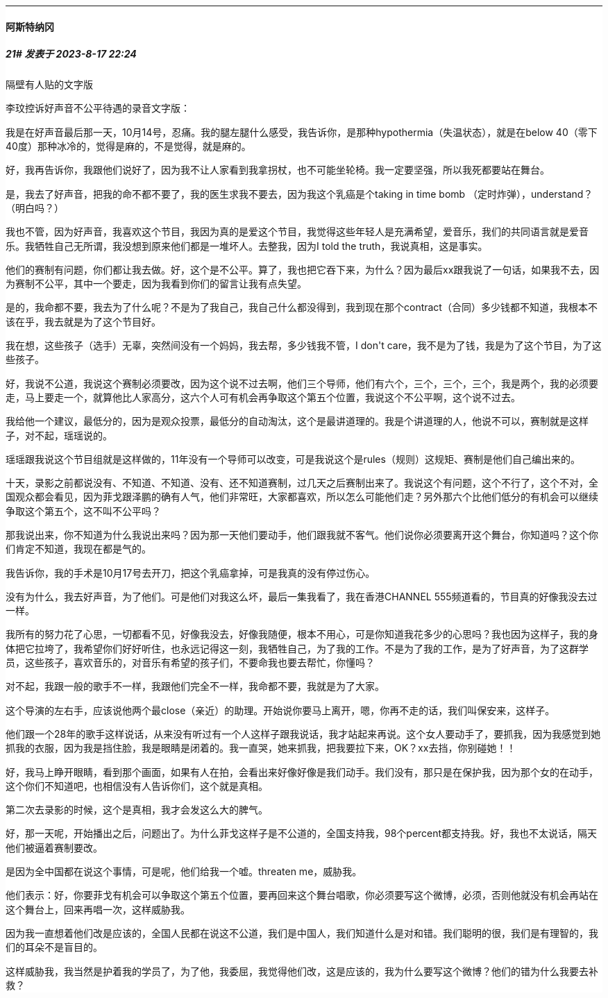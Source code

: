 *****

####  阿斯特纳冈  
##### 21#       发表于 2023-8-17 22:24

隔壁有人贴的文字版

李玟控诉好声音不公平待遇的录音文字版：

我是在好声音最后那一天，10月14号，忍痛。我的腿左腿什么感受，我告诉你，是那种hypothermia（失温状态），就是在below 40（零下40度）那种冰冷的，觉得是麻的，不是觉得，就是麻的。

好，我再告诉你，我跟他们说好了，因为我不让人家看到我拿拐杖，也不可能坐轮椅。我一定要坚强，所以我死都要站在舞台。

是，我去了好声音，把我的命不都不要了，我的医生求我不要去，因为我这个乳癌是个taking in time bomb （定时炸弹），understand？（明白吗？）

我也不管，因为好声音，我喜欢这个节目，我因为真的是爱这个节目，我觉得这些年轻人是充满希望，爱音乐，我们的共同语言就是爱音乐。我牺牲自己无所谓，我没想到原来他们都是一堆坏人。去整我，因为I told the truth，我说真相，这是事实。

他们的赛制有问题，你们都让我去做。好，这个是不公平。算了，我也把它吞下来，为什么？因为最后xx跟我说了一句话，如果我不去，因为赛制不公平，其中一个要走，因为我看到你们的留言让我有点失望。

是的，我命都不要，我去为了什么呢？不是为了我自己，我自己什么都没得到，我到现在那个contract（合同）多少钱都不知道，我根本不该在乎，我去就是为了这个节目好。

我在想，这些孩子（选手）无辜，突然间没有一个妈妈，我去帮，多少钱我不管，I don't care，我不是为了钱，我是为了这个节目，为了这些孩子。

好，我说不公道，我说这个赛制必须要改，因为这个说不过去啊，他们三个导师，他们有六个，三个，三个，三个，我是两个，我的必须要走，马上要走一个，就算他比人家高分，这六个人可有机会再争取这个第五个位置，我说这个不公平啊，这个说不过去。

我给他一个建议，最低分的，因为是观众投票，最低分的自动淘汰，这个是最讲道理的。我是个讲道理的人，他说不可以，赛制就是这样子，对不起，瑶瑶说的。

瑶瑶跟我说这个节目组就是这样做的，11年没有一个导师可以改变，可是我说这个是rules（规则）这规矩、赛制是他们自己编出来的。

十天，录影之前都说没有、不知道、不知道、没有、还不知道赛制，过几天之后赛制出来了。我说这个有问题，这个不行了，这个不对，全国观众都会看见，因为菲戈跟泽鹏的确有人气，他们非常旺，大家都喜欢，所以怎么可能他们走？另外那六个比他们低分的有机会可以继续争取这个第五个，这不叫不公平吗？

那我说出来，你不知道为什么我说出来吗？因为那一天他们要动手，他们跟我就不客气。他们说你必须要离开这个舞台，你知道吗？这个你们肯定不知道，我现在都是气的。

我告诉你，我的手术是10月17号去开刀，把这个乳癌拿掉，可是我真的没有停过伤心。

没有为什么，我去好声音，为了他们。可是他们对我这么坏，最后一集我看了，我在香港CHANNEL 555频道看的，节目真的好像我没去过一样。

我所有的努力花了心思，一切都看不见，好像我没去，好像我随便，根本不用心，可是你知道我花多少的心思吗？我也因为这样子，我的身体把它拉垮了，我希望你们好好听住，也永远记得这一刻，我牺牲自己，为了我的工作。不是为了我的工作，是为了好声音，为了这群学员，这些孩子，喜欢音乐的，对音乐有希望的孩子们，不要命我也要去帮忙，你懂吗？

对不起，我跟一般的歌手不一样，我跟他们完全不一样，我命都不要，我就是为了大家。

这个导演的左右手，应该说他两个最close（亲近）的助理。开始说你要马上离开，嗯，你再不走的话，我们叫保安来，这样子。

他们跟一个28年的歌手这样说话，从来没有听过有一个人这样子跟我说话，我才站起来再说。这个女人要动手了，要抓我，因为我感觉到她抓我的衣服，因为我是挡住脸，我是眼睛是闭着的。我一直哭，她来抓我，把我要拉下来，OK？xx去挡，你别碰她！！

好，我马上睁开眼睛，看到那个画面，如果有人在拍，会看出来好像好像是我们动手。我们没有，那只是在保护我，因为那个女的在动手，这个你们不知道吧，也相信没有人告诉你们，这个就是真相。

第二次去录影的时候，这个是真相，我才会发这么大的脾气。

好，那一天呢，开始播出之后，问题出了。为什么菲戈这样子是不公道的，全国支持我，98个percent都支持我。好，我也不太说话，隔天他们被逼着赛制要改。

是因为全中国都在说这个事情，可是呢，他们给我一个嘘。threaten me，威胁我。

他们表示：好，你要菲戈有机会可以争取这个第五个位置，要再回来这个舞台唱歌，你必须要写这个微博，必须，否则他就没有机会再站在这个舞台上，回来再唱一次，这样威胁我。

因为我一直想着他们改是应该的，全国人民都在说这不公道，我们是中国人，我们知道什么是对和错。我们聪明的很，我们是有理智的，我们的耳朵不是盲目的。

这样威胁我，我当然是护着我的学员了，为了他，我委屈，我觉得他们改，这是应该的，我为什么要写这个微博？他们的错为什么我要去补救？
